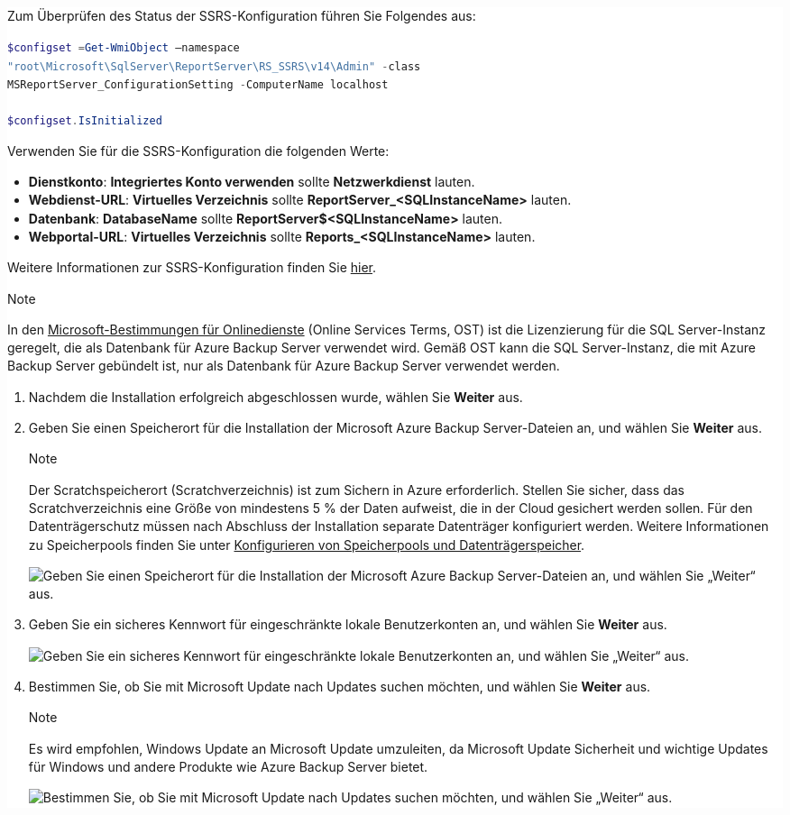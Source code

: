   Zum Überprüfen des Status der SSRS-Konfiguration führen Sie Folgendes aus:

   ```powershell
   $configset =Get-WmiObject –namespace 
   "root\Microsoft\SqlServer\ReportServer\RS_SSRS\v14\Admin" -class 
   MSReportServer_ConfigurationSetting -ComputerName localhost

   $configset.IsInitialized
   ```

   Verwenden Sie für die SSRS-Konfiguration die folgenden Werte:

   * **Dienstkonto**: **Integriertes Konto verwenden** sollte **Netzwerkdienst** lauten.
   * **Webdienst-URL**: **Virtuelles Verzeichnis** sollte **ReportServer_\<SQLInstanceName>** lauten.
   * **Datenbank**: **DatabaseName** sollte **ReportServer$\<SQLInstanceName>** lauten.
   * **Webportal-URL**: **Virtuelles Verzeichnis** sollte **Reports_\<SQLInstanceName>** lauten.

   Weitere Informationen zur SSRS-Konfiguration finden Sie [hier](/sql/reporting-services/report-server/configure-and-administer-a-report-server-ssrs-native-mode).

   > [!NOTE]
   > In den [Microsoft-Bestimmungen für Onlinedienste](https://www.microsoft.com/licensing/product-licensing/products) (Online Services Terms, OST) ist die Lizenzierung für die SQL Server-Instanz geregelt, die als Datenbank für Azure Backup Server verwendet wird. Gemäß OST kann die SQL Server-Instanz, die mit Azure Backup Server gebündelt ist, nur als Datenbank für Azure Backup Server verwendet werden.

1. Nachdem die Installation erfolgreich abgeschlossen wurde, wählen Sie **Weiter** aus.

1. Geben Sie einen Speicherort für die Installation der Microsoft Azure Backup Server-Dateien an, und wählen Sie **Weiter** aus.

   > [!NOTE]
   > Der Scratchspeicherort (Scratchverzeichnis) ist zum Sichern in Azure erforderlich. Stellen Sie sicher, dass das Scratchverzeichnis eine Größe von mindestens 5 % der Daten aufweist, die in der Cloud gesichert werden sollen. Für den Datenträgerschutz müssen nach Abschluss der Installation separate Datenträger konfiguriert werden. Weitere Informationen zu Speicherpools finden Sie unter [Konfigurieren von Speicherpools und Datenträgerspeicher](/previous-versions/system-center/system-center-2012-r2/hh758075(v=sc.12)).

   ![Geben Sie einen Speicherort für die Installation der Microsoft Azure Backup Server-Dateien an, und wählen Sie „Weiter“ aus.](../backup/media/backup-azure-microsoft-azure-backup/space-screen.png)

1. Geben Sie ein sicheres Kennwort für eingeschränkte lokale Benutzerkonten an, und wählen Sie **Weiter** aus.

   ![Geben Sie ein sicheres Kennwort für eingeschränkte lokale Benutzerkonten an, und wählen Sie „Weiter“ aus.](../backup/media/backup-azure-microsoft-azure-backup/security-screen.png)

1. Bestimmen Sie, ob Sie mit Microsoft Update nach Updates suchen möchten, und wählen Sie **Weiter** aus.

   > [!NOTE]
   > Es wird empfohlen, Windows Update an Microsoft Update umzuleiten, da Microsoft Update Sicherheit und wichtige Updates für Windows und andere Produkte wie Azure Backup Server bietet.

   ![Bestimmen Sie, ob Sie mit Microsoft Update nach Updates suchen möchten, und wählen Sie „Weiter“ aus.](../backup/media/backup-azure-microsoft-azure-backup/update-opt-screen2.png)
